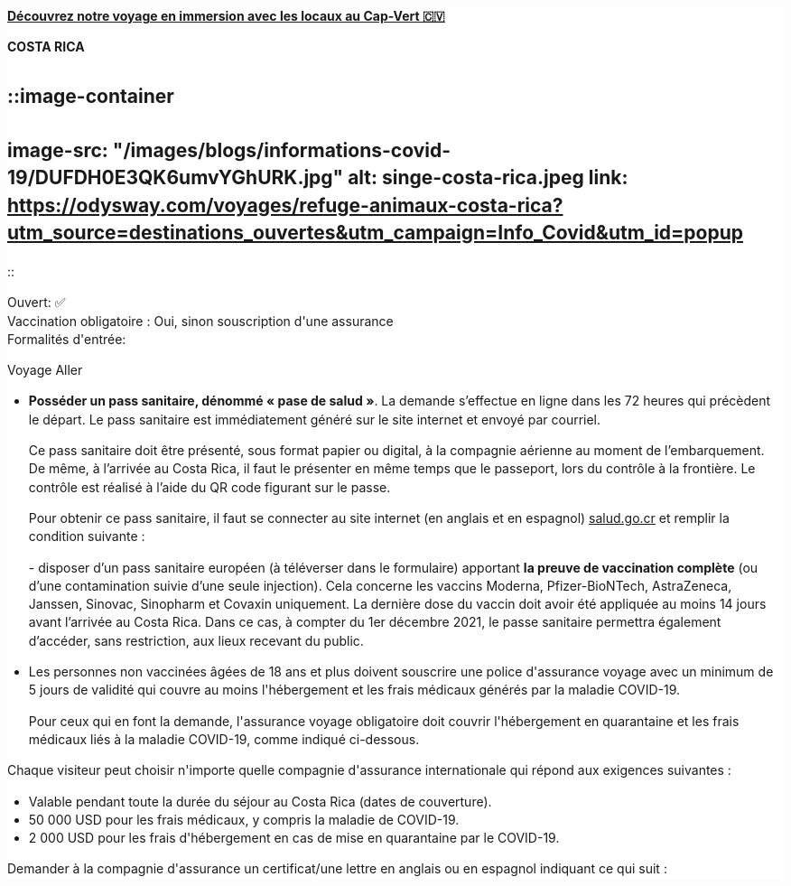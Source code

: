 [**Découvrez notre voyage en immersion avec les locaux au Cap-Vert 🇨🇻**](https://odysway.com/voyages/immersion-cap-vert?utm_source=destinations_ouvertes&utm_campaign=Info_Covid&utm_id=popup)

**COSTA RICA**

::image-container
---
image-src: "/images/blogs/informations-covid-19/DUFDH0E3QK6umvYGhURK.jpg"
alt: singe-costa-rica.jpeg
link: https://odysway.com/voyages/refuge-animaux-costa-rica?utm_source=destinations_ouvertes&utm_campaign=Info_Covid&utm_id=popup
---
::

Ouvert: ✅  
Vaccination obligatoire : Oui, sinon souscription d'une assurance  
Formalités d'entrée:

Voyage Aller

*   **Posséder un pass sanitaire, dénommé « pase de salud »**. La demande s’effectue en ligne dans les 72 heures qui précèdent le départ. Le pass sanitaire est immédiatement généré sur le site internet et envoyé par courriel.
    
    Ce pass sanitaire doit être présenté, sous format papier ou digital, à la compagnie aérienne au moment de l’embarquement. De même, à l’arrivée au Costa Rica, il faut le présenter en même temps que le passeport, lors du contrôle à la frontière. Le contrôle est réalisé à l’aide du QR code figurant sur le passe.
    
    Pour obtenir ce pass sanitaire, il faut se connecter au site internet (en anglais et en espagnol) [salud.go.cr](https://www.ministeriodesalud.go.cr/index.php "https://www.ministeriodesalud.go.cr/index.php (nouvelle fenêtre)") et remplir la condition suivante :
    
    \- disposer d’un pass sanitaire européen (à téléverser dans le formulaire) apportant **la preuve de vaccination complète** (ou d’une contamination suivie d’une seule injection). Cela concerne les vaccins Moderna, Pfizer-BioNTech, AstraZeneca, Janssen, Sinovac, Sinopharm et Covaxin uniquement. La dernière dose du vaccin doit avoir été appliquée au moins 14 jours avant l’arrivée au Costa Rica. Dans ce cas, à compter du 1er décembre 2021, le passe sanitaire permettra également d’accéder, sans restriction, aux lieux recevant du public. 
    

*   Les personnes non vaccinées âgées de 18 ans et plus doivent souscrire une police d'assurance voyage avec un minimum de 5 jours de validité qui couvre au moins l'hébergement et les frais médicaux générés par la maladie COVID-19.  
      
    Pour ceux qui en font la demande, l'assurance voyage obligatoire doit couvrir l'hébergement en quarantaine et les frais médicaux liés à la maladie COVID-19, comme indiqué ci-dessous.

Chaque visiteur peut choisir n'importe quelle compagnie d'assurance internationale qui répond aux exigences suivantes :

*   Valable pendant toute la durée du séjour au Costa Rica (dates de couverture).
*   50 000 USD pour les frais médicaux, y compris la maladie de COVID-19.
*   2 000 USD pour les frais d'hébergement en cas de mise en quarantaine par le COVID-19.

Demander à la compagnie d'assurance un certificat/une lettre en anglais ou en espagnol indiquant ce qui suit :
